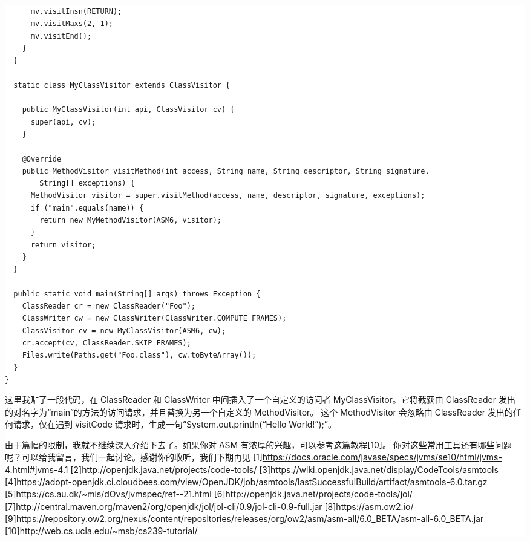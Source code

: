 ```
      mv.visitInsn(RETURN);
      mv.visitMaxs(2, 1);
      mv.visitEnd();
    }
  }

  static class MyClassVisitor extends ClassVisitor {

    public MyClassVisitor(int api, ClassVisitor cv) {
      super(api, cv);
    }

    @Override
    public MethodVisitor visitMethod(int access, String name, String descriptor, String signature,
        String[] exceptions) {
      MethodVisitor visitor = super.visitMethod(access, name, descriptor, signature, exceptions);
      if ("main".equals(name)) {
        return new MyMethodVisitor(ASM6, visitor);
      }
      return visitor;
    }
  }

  public static void main(String[] args) throws Exception {
    ClassReader cr = new ClassReader("Foo");
    ClassWriter cw = new ClassWriter(ClassWriter.COMPUTE_FRAMES);
    ClassVisitor cv = new MyClassVisitor(ASM6, cw);
    cr.accept(cv, ClassReader.SKIP_FRAMES);
    Files.write(Paths.get("Foo.class"), cw.toByteArray());
  }
}
```
这里我贴了一段代码，在 ClassReader 和 ClassWriter 中间插入了一个自定义的访问者 MyClassVisitor。它将截获由 ClassReader 发出
  的对名字为“main”的方法的访问请求，并且替换为另一个自定义的 MethodVisitor。
这个 MethodVisitor 会忽略由 ClassReader 发出的任何请求，仅在遇到 visitCode 请求时，生成一句“System.out.println(“Hello World!”);”。

由于篇幅的限制，我就不继续深入介绍下去了。如果你对 ASM 有浓厚的兴趣，可以参考这篇教程[10]。
你对这些常用工具还有哪些问题呢？可以给我留言，我们一起讨论。感谢你的收听，我们下期再见
[1]https://docs.oracle.com/javase/specs/jvms/se10/html/jvms-4.html#jvms-4.1
[2]http://openjdk.java.net/projects/code-tools/
[3]https://wiki.openjdk.java.net/display/CodeTools/asmtools
[4]https://adopt-openjdk.ci.cloudbees.com/view/OpenJDK/job/asmtools/lastSuccessfulBuild/artifact/asmtools-6.0.tar.gz
[5]https://cs.au.dk/~mis/dOvs/jvmspec/ref--21.html
[6]http://openjdk.java.net/projects/code-tools/jol/
[7]http://central.maven.org/maven2/org/openjdk/jol/jol-cli/0.9/jol-cli-0.9-full.jar
[8]https://asm.ow2.io/
[9]https://repository.ow2.org/nexus/content/repositories/releases/org/ow2/asm/asm-all/6.0_BETA/asm-all-6.0_BETA.jar
[10]http://web.cs.ucla.edu/~msb/cs239-tutorial/
